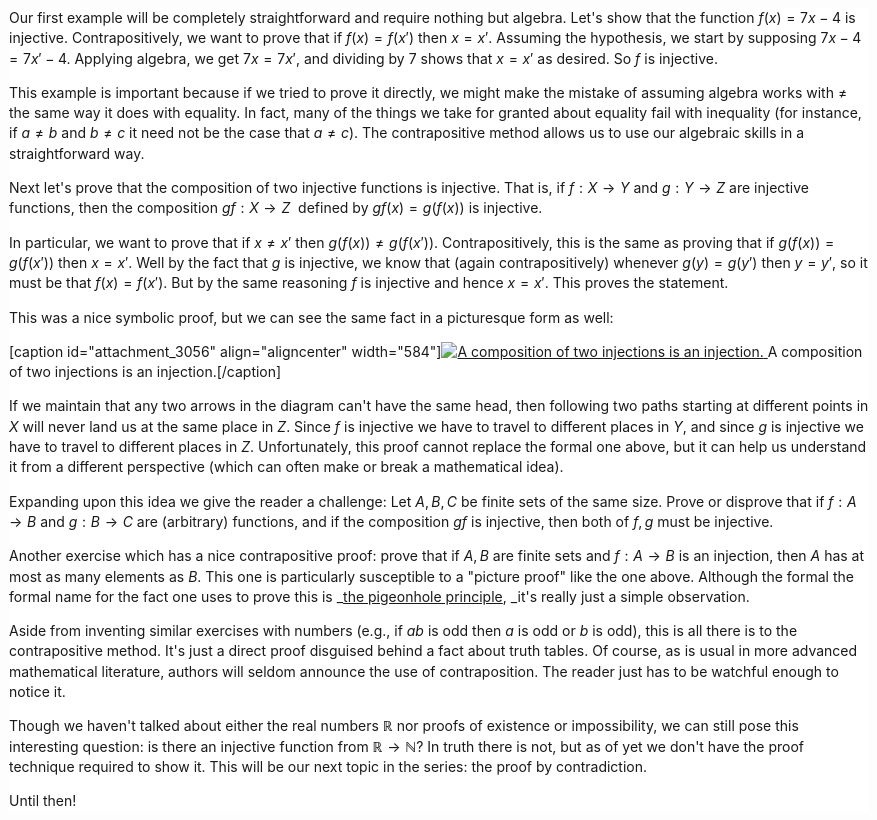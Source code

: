 Our first example will be completely straightforward and require nothing but algebra. Let's show that the function $f(x) = 7x - 4$ is injective. Contrapositively, we want to prove that if $f(x) = f(x')$ then $x = x'$. Assuming the hypothesis, we start by supposing $7x - 4 = 7x' - 4$. Applying algebra, we get $7x = 7x'$, and dividing by 7 shows that $x = x'$ as desired. So $f$ is injective.

This example is important because if we tried to prove it directly, we might make the mistake of assuming algebra works with $\neq$ the same way it does with equality. In fact, many of the things we take for granted about equality fail with inequality (for instance, if $a \neq b$ and $b \neq c$ it need not be the case that $a \neq c$). The contrapositive method allows us to use our algebraic skills in a straightforward way.

Next let's prove that the composition of two injective functions is injective. That is, if $f: X \to Y$ and $g: Y \to Z$ are injective functions, then the composition $gf : X \to Z$  defined by $gf(x) = g(f(x))$ is injective.

In particular, we want to prove that if $x \neq x'$ then $g(f(x)) \neq g(f(x'))$. Contrapositively, this is the same as proving that if $g(f(x)) = g(f(x'))$ then $x=x'$. Well by the fact that $g$ is injective, we know that (again contrapositively) whenever $g(y) = g(y')$ then $y = y'$, so it must be that $f(x) = f(x')$. But by the same reasoning $f$ is injective and hence $x = x'$. This proves the statement.

This was a nice symbolic proof, but we can see the same fact in a picturesque form as well:

[caption id="attachment_3056" align="aligncenter" width="584"][![A composition of two injections is an injection.](http://jeremykun.files.wordpress.com/2013/02/injection-composition1.png)
](http://jeremykun.files.wordpress.com/2013/02/injection-composition1.png) A composition of two injections is an injection.[/caption]

If we maintain that any two arrows in the diagram can't have the same head, then following two paths starting at different points in $X$ will never land us at the same place in $Z$. Since $f$ is injective we have to travel to different places in $Y$, and since $g$ is injective we have to travel to different places in $Z$. Unfortunately, this proof cannot replace the formal one above, but it can help us understand it from a different perspective (which can often make or break a mathematical idea).

Expanding upon this idea we give the reader a challenge: Let $A, B, C$ be finite sets of the same size. Prove or disprove that if $f: A \to B$ and $g: B \to C$ are (arbitrary) functions, and if the composition $gf$ is injective, then both of $f, g$ must be injective.

Another exercise which has a nice contrapositive proof: prove that if $A,B$ are finite sets and $f:A \to B$ is an injection, then $A$ has at most as many elements as $B$. This one is particularly susceptible to a "picture proof" like the one above. Although the formal the formal name for the fact one uses to prove this is _[the pigeonhole principle](http://en.wikipedia.org/wiki/Pigeonhole_principle), _it's really just a simple observation.

Aside from inventing similar exercises with numbers (e.g., if $ab$ is odd then $a$ is odd or $b$ is odd), this is all there is to the contrapositive method. It's just a direct proof disguised behind a fact about truth tables. Of course, as is usual in more advanced mathematical literature, authors will seldom announce the use of contraposition. The reader just has to be watchful enough to notice it.

Though we haven't talked about either the real numbers $\mathbb{R}$ nor proofs of existence or impossibility, we can still pose this interesting question: is there an injective function from $\mathbb{R} \to \mathbb{N}$? In truth there is not, but as of yet we don't have the proof technique required to show it. This will be our next topic in the series: the proof by contradiction.

Until then!
